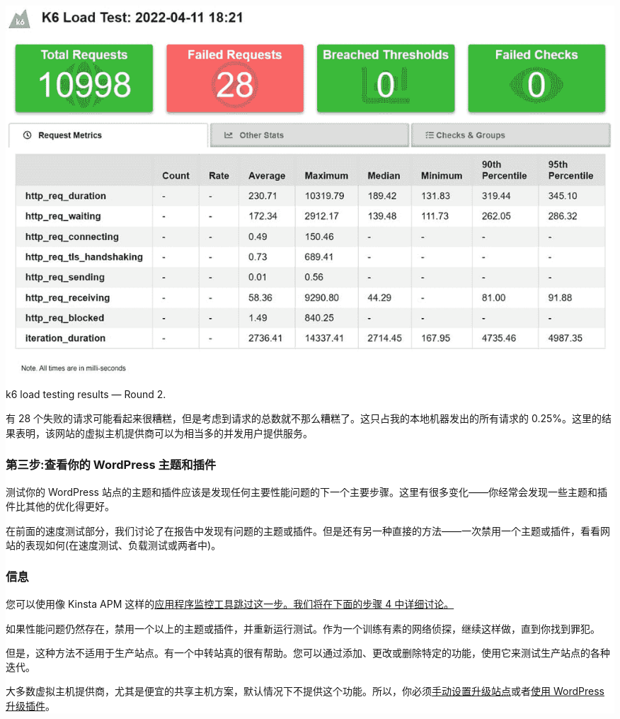 ![A screenshot of the k6 load testing results for another website showing the Request Metrics.](img/d7b108be753e2df073ea0da513972747.png)

k6 load testing results — Round 2.



有 28 个失败的请求可能看起来很糟糕，但是考虑到请求的总数就不那么糟糕了。这只占我的本地机器发出的所有请求的 0.25%。这里的结果表明，该网站的虚拟主机提供商可以为相当多的并发用户提供服务。

### 第三步:查看你的 WordPress 主题和插件

测试你的 WordPress 站点的主题和插件应该是发现任何主要性能问题的下一个主要步骤。这里有很多变化——你经常会发现一些主题和插件比其他的优化得更好。

在前面的速度测试部分，我们讨论了在报告中发现有问题的主题或插件。但是还有另一种直接的方法——一次禁用一个主题或插件，看看网站的表现如何(在速度测试、负载测试或两者中)。



### 信息

您可以使用像 Kinsta APM 这样的[应用程序监控工具跳过这一步。我们将在下面的步骤 4 中详细讨论。](https://kinsta.com/blog/apm-tools/#kinstas-free-apm-tool)



如果性能问题仍然存在，禁用一个以上的主题或插件，并重新运行测试。作为一个训练有素的网络侦探，继续这样做，直到你找到罪犯。

但是，这种方法不适用于生产站点。有一个中转站真的很有帮助。您可以通过添加、更改或删除特定的功能，使用它来测试生产站点的各种迭代。

大多数虚拟主机提供商，尤其是便宜的共享主机方案，默认情况下不提供这个功能。所以，你必须[手动设置升级站点](https://kinsta.com/blog/wordpress-staging-site/#3-create-a-manual-wordpress-staging-site)或者[使用 WordPress 升级插件](https://kinsta.com/blog/wordpress-staging-site/#2-install-a-plugin-to-help-you-create-a-wordpress-staging-site)。
